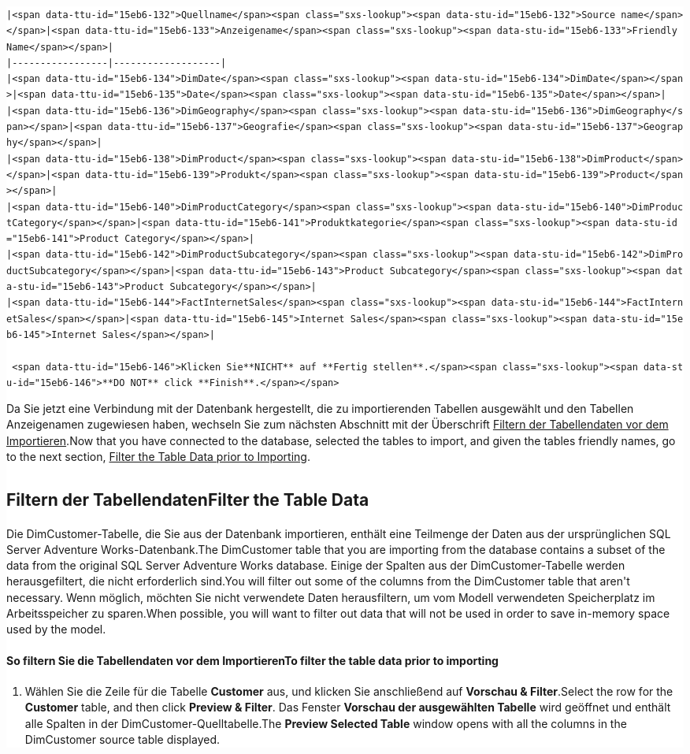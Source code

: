     |<span data-ttu-id="15eb6-132">Quellname</span><span class="sxs-lookup"><span data-stu-id="15eb6-132">Source name</span></span>|<span data-ttu-id="15eb6-133">Anzeigename</span><span class="sxs-lookup"><span data-stu-id="15eb6-133">Friendly Name</span></span>|  
    |-----------------|-------------------|  
    |<span data-ttu-id="15eb6-134">DimDate</span><span class="sxs-lookup"><span data-stu-id="15eb6-134">DimDate</span></span>|<span data-ttu-id="15eb6-135">Date</span><span class="sxs-lookup"><span data-stu-id="15eb6-135">Date</span></span>|  
    |<span data-ttu-id="15eb6-136">DimGeography</span><span class="sxs-lookup"><span data-stu-id="15eb6-136">DimGeography</span></span>|<span data-ttu-id="15eb6-137">Geografie</span><span class="sxs-lookup"><span data-stu-id="15eb6-137">Geography</span></span>|  
    |<span data-ttu-id="15eb6-138">DimProduct</span><span class="sxs-lookup"><span data-stu-id="15eb6-138">DimProduct</span></span>|<span data-ttu-id="15eb6-139">Produkt</span><span class="sxs-lookup"><span data-stu-id="15eb6-139">Product</span></span>|  
    |<span data-ttu-id="15eb6-140">DimProductCategory</span><span class="sxs-lookup"><span data-stu-id="15eb6-140">DimProductCategory</span></span>|<span data-ttu-id="15eb6-141">Produktkategorie</span><span class="sxs-lookup"><span data-stu-id="15eb6-141">Product Category</span></span>|  
    |<span data-ttu-id="15eb6-142">DimProductSubcategory</span><span class="sxs-lookup"><span data-stu-id="15eb6-142">DimProductSubcategory</span></span>|<span data-ttu-id="15eb6-143">Product Subcategory</span><span class="sxs-lookup"><span data-stu-id="15eb6-143">Product Subcategory</span></span>|  
    |<span data-ttu-id="15eb6-144">FactInternetSales</span><span class="sxs-lookup"><span data-stu-id="15eb6-144">FactInternetSales</span></span>|<span data-ttu-id="15eb6-145">Internet Sales</span><span class="sxs-lookup"><span data-stu-id="15eb6-145">Internet Sales</span></span>|  
  
     <span data-ttu-id="15eb6-146">Klicken Sie**NICHT** auf **Fertig stellen**.</span><span class="sxs-lookup"><span data-stu-id="15eb6-146">**DO NOT** click **Finish**.</span></span>  
  
 <span data-ttu-id="15eb6-147">Da Sie jetzt eine Verbindung mit der Datenbank hergestellt, die zu importierenden Tabellen ausgewählt und den Tabellen Anzeigenamen zugewiesen haben, wechseln Sie zum nächsten Abschnitt mit der Überschrift [Filtern der Tabellendaten vor dem Importieren](#FilterData).</span><span class="sxs-lookup"><span data-stu-id="15eb6-147">Now that you have connected to the database, selected the tables to import, and given the tables friendly names, go to the next section, [Filter the Table Data prior to Importing](#FilterData).</span></span>  
  
##  <a name="filter-the-table-data"></a><a name="FilterData"></a><span data-ttu-id="15eb6-148">Filtern der Tabellendaten</span><span class="sxs-lookup"><span data-stu-id="15eb6-148">Filter the Table Data</span></span>  
 <span data-ttu-id="15eb6-149">Die DimCustomer-Tabelle, die Sie aus der Datenbank importieren, enthält eine Teilmenge der Daten aus der ursprünglichen SQL Server Adventure Works-Datenbank.</span><span class="sxs-lookup"><span data-stu-id="15eb6-149">The DimCustomer table that you are importing from the database contains a subset of the data from the original SQL Server Adventure Works database.</span></span> <span data-ttu-id="15eb6-150">Einige der Spalten aus der DimCustomer-Tabelle werden herausgefiltert, die nicht erforderlich sind.</span><span class="sxs-lookup"><span data-stu-id="15eb6-150">You will filter out some of the columns from the DimCustomer table that aren't necessary.</span></span> <span data-ttu-id="15eb6-151">Wenn möglich, möchten Sie nicht verwendete Daten herausfiltern, um vom Modell verwendeten Speicherplatz im Arbeitsspeicher zu sparen.</span><span class="sxs-lookup"><span data-stu-id="15eb6-151">When possible, you will want to filter out data that will not be used in order to save in-memory space used by the model.</span></span>  
  
#### <a name="to-filter-the-table-data-prior-to-importing"></a><span data-ttu-id="15eb6-152">So filtern Sie die Tabellendaten vor dem Importieren</span><span class="sxs-lookup"><span data-stu-id="15eb6-152">To filter the table data prior to importing</span></span>  
  
1.  <span data-ttu-id="15eb6-153">Wählen Sie die Zeile für die Tabelle **Customer** aus, und klicken Sie anschließend auf **Vorschau & Filter**.</span><span class="sxs-lookup"><span data-stu-id="15eb6-153">Select the row for the **Customer** table, and then click **Preview & Filter**.</span></span> <span data-ttu-id="15eb6-154">Das Fenster **Vorschau der ausgewählten Tabelle** wird geöffnet und enthält alle Spalten in der DimCustomer-Quelltabelle.</span><span class="sxs-lookup"><span data-stu-id="15eb6-154">The **Preview Selected Table** window opens with all the columns in the DimCustomer source table displayed.</span></span>  
  